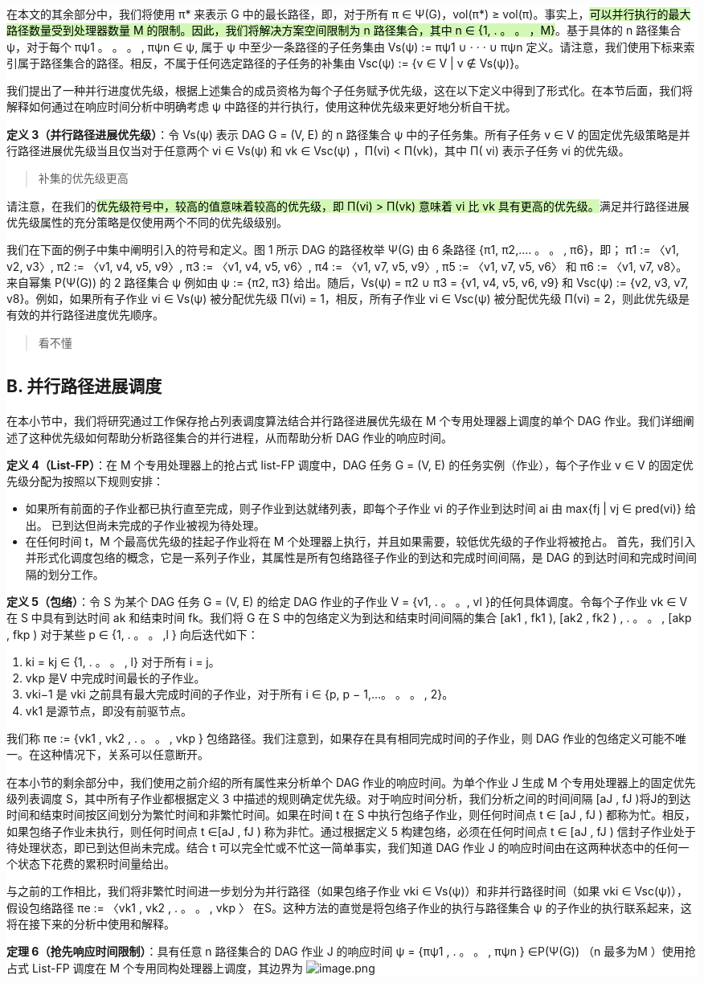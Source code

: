 在本文的其余部分中，我们将使用 π* 来表示 G 中的最长路径，即，对于所有 π ∈ Ψ(G)，vol(π*) ≥ vol(π)。事实上，<span style="color:black;background:#d3f8b6 !important;">可以并行执行的最大路径数量受到处理器数量 M 的限制。因此，我们将解决方案空间限制为 n 路径集合，其中 n ∈ {1, . 。 。 ，M}</span>。基于具体的 n 路径集合 ψ，对于每个 πψ1 。 。 。 , πψn ∈ ψ, 属于 ψ 中至少一条路径的子任务集由 Vs(ψ) := πψ1 ∪ · · · ∪ πψn 定义。请注意，我们使用下标来索引属于路径集合的路径。相反，不属于任何选定路径的子任务的补集由 Vsc(ψ) := {v ∈ V | v ∉ Vs(ψ)}。

我们提出了一种并行进度优先级，根据上述集合的成员资格为每个子任务赋予优先级，这在以下定义中得到了形式化。在本节后面，我们将解释如何通过在响应时间分析中明确考虑 ψ 中路径的并行执行，使用这种优先级来更好地分析自干扰。

**定义 3（并行路径进展优先级）**：令 Vs(ψ) 表示 DAG G = (V, E) 的 n 路径集合 ψ 中的子任务集。所有子任务 v ∈ V 的固定优先级策略是并行路径进展优先级当且仅当对于任意两个 vi ∈ Vs(ψ) 和 vk ∈ Vsc(ψ) ，Π(vi) < Π(vk)，其中 Π( vi) 表示子任务 vi 的优先级。
> 补集的优先级更高

请注意，在我们的<span style="color:black;background:#d3f8b6 !important;">优先级符号中，较高的值意味着较高的优先级，即 Π(vi) > Π(vk) 意味着 vi 比 vk 具有更高的优先级。</span>满足并行路径进展优先级属性的充分策略是仅使用两个不同的优先级级别。

我们在下面的例子中集中阐明引入的符号和定义。图 1 所示 DAG 的路径枚举 Ψ(G) 由 6 条路径 {π1, π2,…. 。 。 , π6}，即； π1 := 〈v1, v2, v3〉, π2 := 〈v1, v4, v5, v9〉, π3 := 〈v1, v4, v5, v6〉, π4 := 〈v1, v7, v5, v9〉, π5 := 〈v1, v7, v5, v6〉 和 π6 := 〈v1, v7, v8〉。来自幂集 P(Ψ(G)) 的 2 路径集合 ψ 例如由 ψ := {π2, π3} 给出。随后，Vs(ψ) = π2 ∪ π3 = {v1, v4, v5, v6, v9} 和 Vsc(ψ) := {v2, v3, v7, v8}。例如，如果所有子作业 vi ∈ Vs(ψ) 被分配优先级 Π(vi) = 1，相反，所有子作业 vi ∈ Vsc(ψ) 被分配优先级 Π(vi) = 2，则此优先级是有效的并行路径进度优先顺序。
> 看不懂

## B. 并行路径进展调度
在本小节中，我们将研究通过工作保存抢占列表调度算法结合并行路径进展优先级在 M 个专用处理器上调度的单个 DAG 作业。我们详细阐述了这种优先级如何帮助分析路径集合的并行进程，从而帮助分析 DAG 作业的响应时间。

**定义 4（List-FP）**：在 M 个专用处理器上的抢占式 list-FP 调度中，DAG 任务 G = (V, E) 的任务实例（作业），每个子作业 v ∈ V 的固定优先级分配为按照以下规则安排：
- 如果所有前面的子作业都已执行直至完成，则子作业到达就绪列表，即每个子作业 vi 的子作业到达时间 ai 由 max{fj | vj ∈ pred(vi)} 给出。 已到达但尚未完成的子作业被视为待处理。
- 在任何时间 t，M 个最高优先级的挂起子作业将在 M 个处理器上执行，并且如果需要，较低优先级的子作业将被抢占。
首先，我们引入并形式化调度包络的概念，它是一系列子作业，其属性是所有包络路径子作业的到达和完成时间间隔，是 DAG 的到达时间和完成时间间隔的划分工作。

**定义 5（包络）**：令 S 为某个 DAG 任务 G = (V, E) 的给定 DAG 作业的子作业 V = {v1, . 。 。, vl }的任何具体调度。令每个子作业 vk ∈ V 在 S 中具有到达时间 ak 和结束时间 fk。我们将 G 在 S 中的包络定义为到达和结束时间间隔的集合 \[ak1 , fk1 ), \[ak2 , fk2 ) , . 。 。 , \[akp , fkp ) 对于某些 p ∈ {1, . 。 。 ,l } 向后迭代如下： 
1) ki = kj ∈ {1, . 。 。 , l} 对于所有 i = j。 
2) vkp 是V 中完成时间最长的子作业。 
3) vki−1 是 vki 之前具有最大完成时间的子作业，对于所有 i ∈ {p, p − 1,...。 。 。 , 2}。 
4) vk1 是源节点，即没有前驱节点。

我们称 πe := {vk1 , vk2 , . 。 。 , vkp } 包络路径。我们注意到，如果存在具有相同完成时间的子作业，则 DAG 作业的包络定义可能不唯一。在这种情况下，关系可以任意断开。

在本小节的剩余部分中，我们使用之前介绍的所有属性来分析单个 DAG 作业的响应时间。为单个作业 J 生成 M 个专用处理器上的固定优先级列表调度 S，其中所有子作业都根据定义 3 中描述的规则确定优先级。对于响应时间分析，我们分析之间的时间间隔 \[aJ , fJ )将J的到达时间和结束时间按区间划分为繁忙时间和非繁忙时间。如果在时间 t 在 S 中执行包络子作业，则任何时间点 t ∈ \[aJ , fJ ) 都称为忙。相反，如果包络子作业未执行，则任何时间点 t ∈\[aJ , fJ ) 称为非忙。通过根据定义 5 构建包络，必须在任何时间点 t ∈ \[aJ , fJ ) 信封子作业处于待处理状态，即已到达但尚未完成。结合 t 可以完全忙或不忙这一简单事实，我们知道 DAG 作业 J 的响应时间由在这两种状态中的任何一个状态下花费的累积时间量给出。

与之前的工作相比，我们将非繁忙时间进一步划分为并行路径（如果包络子作业 vki ∈ Vs(ψ)）和非并行路径时间（如果 vki ∈ Vsc(ψ)），假设包络路径 πe := 〈vk1 , vk2 , . 。 。 , vkp 〉 在S。这种方法的直觉是将包络子作业的执行与路径集合 ψ 的子作业的执行联系起来，这将在接下来的分析中使用和解释。

**定理 6（抢先响应时间限制）**：具有任意 n 路径集合的 DAG 作业 J 的响应时间 ψ = {πψ1 , . 。 。 , πψn } ∈P(Ψ(G)) （n  最多为M ）使用抢占式 List-FP 调度在 M 个专用同构处理器上调度，其边界为
![image.png](https://gcore.jsdelivr.net/gh/wsm6636/pic/202405091452597.png)

